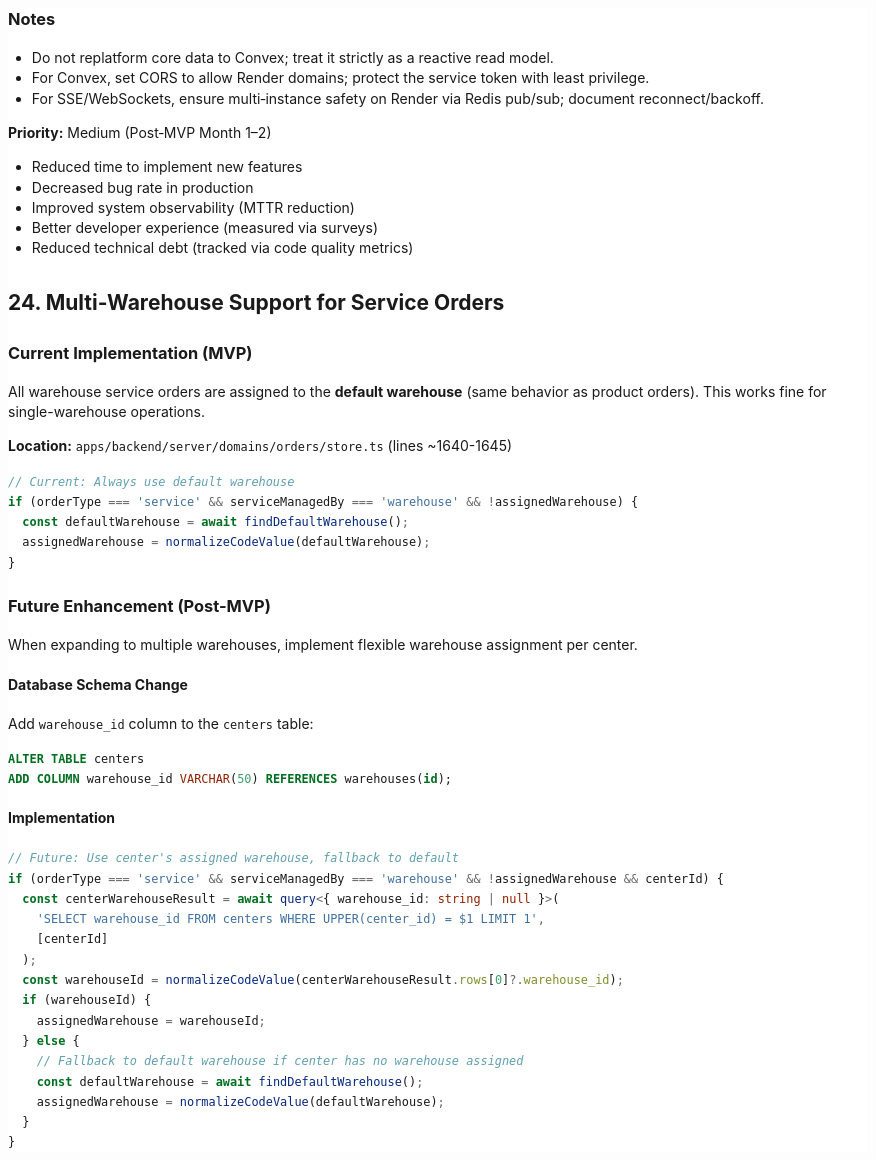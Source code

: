 ### Notes
- Do not replatform core data to Convex; treat it strictly as a reactive read model.
- For Convex, set CORS to allow Render domains; protect the service token with least privilege.
- For SSE/WebSockets, ensure multi‑instance safety on Render via Redis pub/sub; document reconnect/backoff.

**Priority:** Medium (Post‑MVP Month 1–2)

- Reduced time to implement new features
- Decreased bug rate in production
- Improved system observability (MTTR reduction)
- Better developer experience (measured via surveys)
- Reduced technical debt (tracked via code quality metrics)

## 24. Multi-Warehouse Support for Service Orders

### Current Implementation (MVP)
All warehouse service orders are assigned to the **default warehouse** (same behavior as product orders). This works fine for single-warehouse operations.

**Location:** `apps/backend/server/domains/orders/store.ts` (lines ~1640-1645)

```typescript
// Current: Always use default warehouse
if (orderType === 'service' && serviceManagedBy === 'warehouse' && !assignedWarehouse) {
  const defaultWarehouse = await findDefaultWarehouse();
  assignedWarehouse = normalizeCodeValue(defaultWarehouse);
}
```

### Future Enhancement (Post-MVP)
When expanding to multiple warehouses, implement flexible warehouse assignment per center.

#### Database Schema Change
Add `warehouse_id` column to the `centers` table:

```sql
ALTER TABLE centers
ADD COLUMN warehouse_id VARCHAR(50) REFERENCES warehouses(id);
```

#### Implementation
```typescript
// Future: Use center's assigned warehouse, fallback to default
if (orderType === 'service' && serviceManagedBy === 'warehouse' && !assignedWarehouse && centerId) {
  const centerWarehouseResult = await query<{ warehouse_id: string | null }>(
    'SELECT warehouse_id FROM centers WHERE UPPER(center_id) = $1 LIMIT 1',
    [centerId]
  );
  const warehouseId = normalizeCodeValue(centerWarehouseResult.rows[0]?.warehouse_id);
  if (warehouseId) {
    assignedWarehouse = warehouseId;
  } else {
    // Fallback to default warehouse if center has no warehouse assigned
    const defaultWarehouse = await findDefaultWarehouse();
    assignedWarehouse = normalizeCodeValue(defaultWarehouse);
  }
}
```
